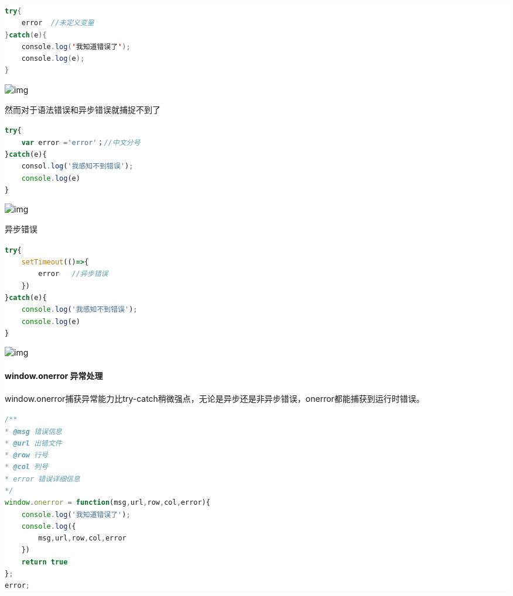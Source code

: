 ```java
try{
    error  //未定义变量
}catch(e){
    console.log('我知道错误了');
    console.log(e);
}
```

![img](https://pic2.zhimg.com/80/v2-dc8ba7e4b9e56127799c11b46cf7068d_720w.jpg)

然而对于语法错误和异步错误就捕捉不到了

```javascript
try{
    var error ='error'；//中文分号
}catch(e){
    consol.log('我感知不到错误');
    console.log(e)
}
```

![img](https://pic1.zhimg.com/80/v2-8ddf6acf0f42c4b08ba8b73798b863a0_720w.jpg)

异步错误

```javascript
try{
    setTimeout(()=>{
        error   //异步错误
    })
}catch(e){
    console.log('我感知不到错误');
    console.log(e)
}
```

![img](https://pic1.zhimg.com/80/v2-0ed67a00e3c7762e74975bebbbc88274_720w.jpg)

#### window.onerror 异常处理

window.onerror捕获异常能力比try-catch稍微强点，无论是异步还是非异步错误，onerror都能捕获到运行时错误。

```javascript
/**
* @msg 错误信息
* @url 出错文件
* @row 行号 
* @col 列号
* error 错误详细信息
*/
window.onerror = function(msg,url,row,col,error){
    console.log('我知道错误了');
    console.log({
        msg,url,row,col,error
    })
    return true
};
error;
```
